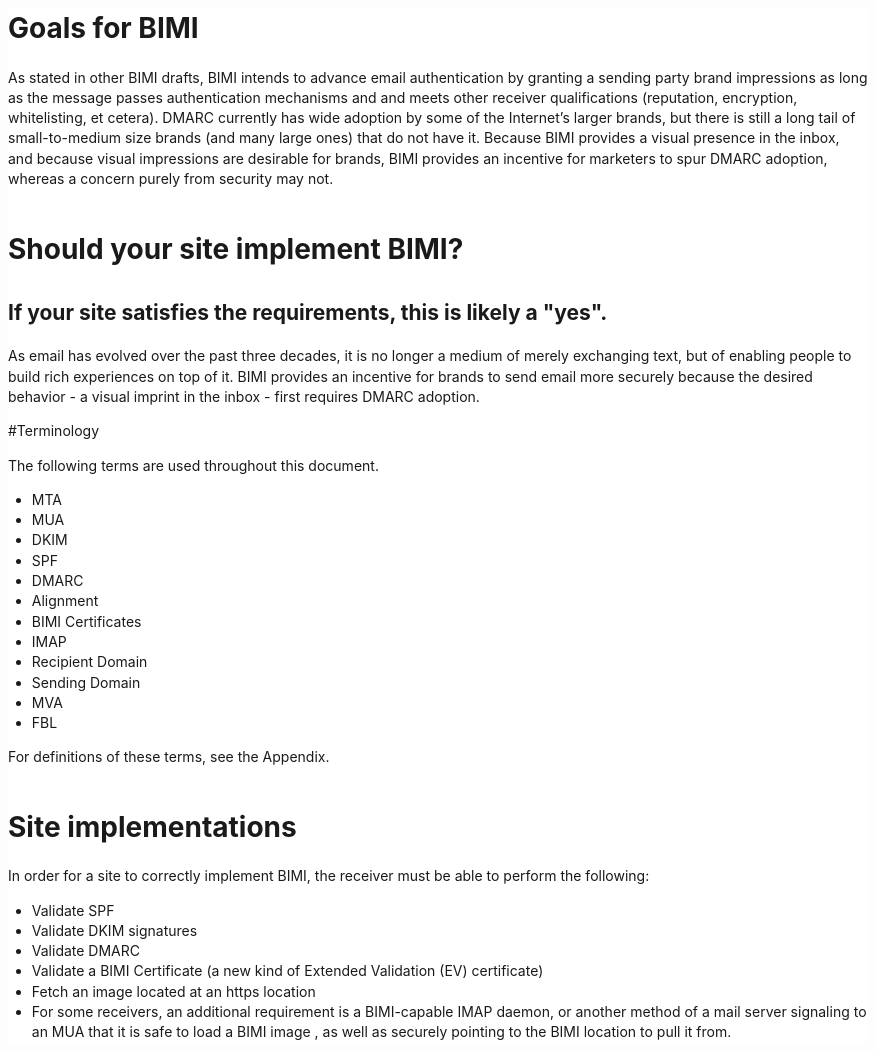 # Goals for BIMI

As stated in other BIMI drafts, BIMI intends to advance email authentication 
by granting a sending party brand impressions as long as the message 
passes authentication mechanisms and and meets other receiver qualifications 
(reputation, encryption, whitelisting, et cetera). DMARC currently has wide 
adoption by some of the Internet’s larger brands, but there is still a long 
tail of small-to-medium size brands (and many large ones) that do not have it. 
Because BIMI provides a visual presence in the inbox, and because visual 
impressions are desirable for brands, BIMI provides an incentive for marketers 
to spur DMARC adoption, whereas a concern purely from security may not.

# Should your site implement BIMI?

## If your site satisfies the requirements, this is likely a "yes".

As email has evolved over the past three decades, it is no longer a medium of 
merely exchanging text, but of enabling people to build rich experiences on top 
of it. BIMI provides an incentive for brands to send email more securely 
because the desired behavior - a visual imprint in the inbox - first requires 
DMARC adoption. 

#Terminology

The following terms are used throughout this document. 

* MTA
* MUA
* DKIM
* SPF
* DMARC
* Alignment
* BIMI Certificates
* IMAP
* Recipient Domain
* Sending Domain
* MVA
* FBL

For definitions of these terms, see the Appendix.

# Site implementations

In order for a site to correctly implement BIMI, the receiver must be able 
to perform the following:

* Validate SPF
* Validate DKIM signatures
* Validate DMARC
* Validate a BIMI Certificate (a new kind of Extended Validation (EV) certificate)
* Fetch an image located at an https location
* For some receivers, an additional requirement is a BIMI-capable IMAP daemon, or 
  another method of a mail server signaling to an MUA that it is safe to load a 
  BIMI image , as well as securely pointing to the BIMI location to pull it from. 
